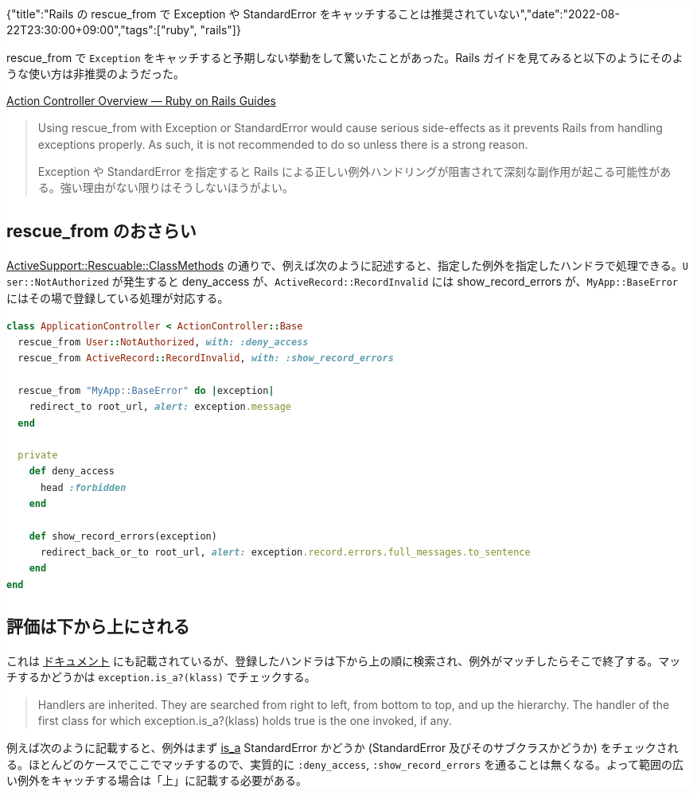 {"title":"Rails の rescue_from で Exception や StandardError をキャッチすることは推奨されていない","date":"2022-08-22T23:30:00+09:00","tags":["ruby", "rails"]}

rescue_from で `Exception` をキャッチすると予期しない挙動をして驚いたことがあった。Rails ガイドを見てみると以下のようにそのような使い方は非推奨のようだった。

[Action Controller Overview — Ruby on Rails Guides](https://guides.rubyonrails.org/action_controller_overview.html#rescue-from)

> Using rescue_from with Exception or StandardError would cause serious side-effects as it prevents Rails from handling exceptions properly. As such, it is not recommended to do so unless there is a strong reason.
>
> Exception や StandardError を指定すると Rails による正しい例外ハンドリングが阻害されて深刻な副作用が起こる可能性がある。強い理由がない限りはそうしないほうがよい。

## rescue_from のおさらい

[ActiveSupport::Rescuable::ClassMethods](https://edgeapi.rubyonrails.org/classes/ActiveSupport/Rescuable/ClassMethods.html#method-i-rescue_from) の通りで、例えば次のように記述すると、指定した例外を指定したハンドラで処理できる。`User::NotAuthorized` が発生すると deny_access が、`ActiveRecord::RecordInvalid` には show_record_errors が、`MyApp::BaseError` にはその場で登録している処理が対応する。

```ruby
class ApplicationController < ActionController::Base
  rescue_from User::NotAuthorized, with: :deny_access
  rescue_from ActiveRecord::RecordInvalid, with: :show_record_errors

  rescue_from "MyApp::BaseError" do |exception|
    redirect_to root_url, alert: exception.message
  end

  private
    def deny_access
      head :forbidden
    end

    def show_record_errors(exception)
      redirect_back_or_to root_url, alert: exception.record.errors.full_messages.to_sentence
    end
end
```

## 評価は下から上にされる

これは [ドキュメント](https://edgeapi.rubyonrails.org/classes/ActiveSupport/Rescuable/ClassMethods.html#method-i-rescue_from) にも記載されているが、登録したハンドラは下から上の順に検索され、例外がマッチしたらそこで終了する。マッチするかどうかは `exception.is_a?(klass)` でチェックする。

> Handlers are inherited. They are searched from right to left, from bottom to top, and up the hierarchy. The handler of the first class for which exception.is_a?(klass) holds true is the one invoked, if any.

例えば次のように記載すると、例外はまず [is_a](https://docs.ruby-lang.org/ja/latest/method/Object/i/is_a=3f.html) StandardError かどうか (StandardError 及びそのサブクラスかどうか) をチェックされる。ほとんどのケースでここでマッチするので、実質的に `:deny_access`, `:show_record_errors` を通ることは無くなる。よって範囲の広い例外をキャッチする場合は「上」に記載する必要がある。
